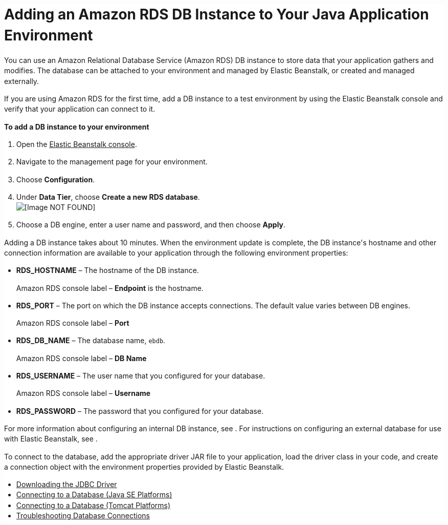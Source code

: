 # Adding an Amazon RDS DB Instance to Your Java Application Environment<a name="java-rds"></a>

You can use an Amazon Relational Database Service \(Amazon RDS\) DB instance to store data that your application gathers and modifies\. The database can be attached to your environment and managed by Elastic Beanstalk, or created and managed externally\.

If you are using Amazon RDS for the first time, add a DB instance to a test environment by using the Elastic Beanstalk console and verify that your application can connect to it\. 

**To add a DB instance to your environment**

1. Open the [Elastic Beanstalk console](https://console.aws.amazon.com/elasticbeanstalk)\.

1. Navigate to the management page for your environment\.

1. Choose **Configuration**\.

1. Under **Data Tier**, choose **Create a new RDS database**\.  
![\[Image NOT FOUND\]](http://docs.aws.amazon.com/elasticbeanstalk/latest/dg/images/aeb-config-db.png)

1. Choose a DB engine, enter a user name and password, and then choose **Apply**\.

Adding a DB instance takes about 10 minutes\. When the environment update is complete, the DB instance's hostname and other connection information are available to your application through the following environment properties:

+ **RDS\_HOSTNAME** – The hostname of the DB instance\.

  Amazon RDS console label – **Endpoint** is the hostname\.

+ **RDS\_PORT** – The port on which the DB instance accepts connections\. The default value varies between DB engines\.

  Amazon RDS console label – **Port**

+ **RDS\_DB\_NAME** – The database name, `ebdb`\.

  Amazon RDS console label – **DB Name**

+ **RDS\_USERNAME** – The user name that you configured for your database\.

  Amazon RDS console label – **Username**

+ **RDS\_PASSWORD** – The password that you configured for your database\.

For more information about configuring an internal DB instance, see \. For instructions on configuring an external database for use with Elastic Beanstalk, see \.

To connect to the database, add the appropriate driver JAR file to your application, load the driver class in your code, and create a connection object with the environment properties provided by Elastic Beanstalk\.


+ [Downloading the JDBC Driver](#java-rds-drivers)
+ [Connecting to a Database \(Java SE Platforms\)](#java-rds-javase)
+ [Connecting to a Database \(Tomcat Platforms\)](#java-rds-tomcat)
+ [Troubleshooting Database Connections](#create_deploy_Java.rds.troubleshooting)
